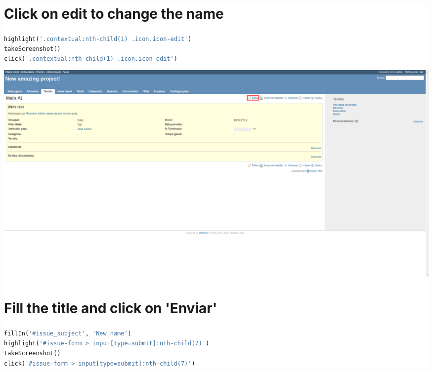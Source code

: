 
# Click on edit to change the name


```python
highlight('.contextual:nth-child(1) .icon.icon-edit')
takeScreenshot()
click('.contextual:nth-child(1) .icon.icon-edit')
```


![png](redmine_guide_files/redmine_guide_94_0.png)


# Fill the title and click on 'Enviar'


```python
fillIn('#issue_subject', 'New name')
highlight('#issue-form > input[type=submit]:nth-child(7)')
takeScreenshot()
click('#issue-form > input[type=submit]:nth-child(7)')
```

